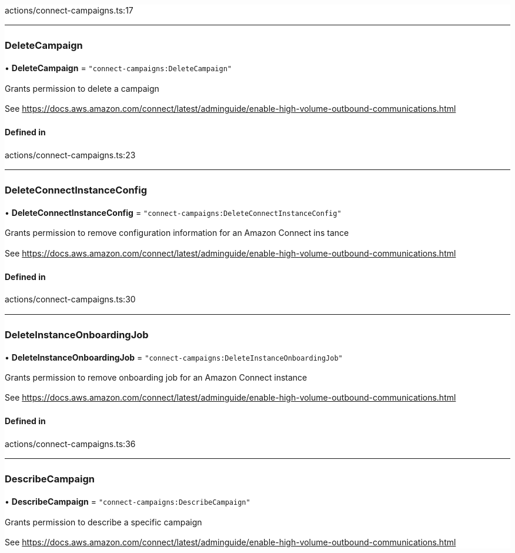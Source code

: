 actions/connect-campaigns.ts:17

___

### DeleteCampaign

• **DeleteCampaign** = ``"connect-campaigns:DeleteCampaign"``

Grants permission to delete a campaign

See https://docs.aws.amazon.com/connect/latest/adminguide/enable-high-volume-outbound-communications.html

#### Defined in

actions/connect-campaigns.ts:23

___

### DeleteConnectInstanceConfig

• **DeleteConnectInstanceConfig** = ``"connect-campaigns:DeleteConnectInstanceConfig"``

Grants permission to remove configuration information for an Amazon Connect ins
tance

See https://docs.aws.amazon.com/connect/latest/adminguide/enable-high-volume-outbound-communications.html

#### Defined in

actions/connect-campaigns.ts:30

___

### DeleteInstanceOnboardingJob

• **DeleteInstanceOnboardingJob** = ``"connect-campaigns:DeleteInstanceOnboardingJob"``

Grants permission to remove onboarding job for an Amazon Connect instance

See https://docs.aws.amazon.com/connect/latest/adminguide/enable-high-volume-outbound-communications.html

#### Defined in

actions/connect-campaigns.ts:36

___

### DescribeCampaign

• **DescribeCampaign** = ``"connect-campaigns:DescribeCampaign"``

Grants permission to describe a specific campaign

See https://docs.aws.amazon.com/connect/latest/adminguide/enable-high-volume-outbound-communications.html
